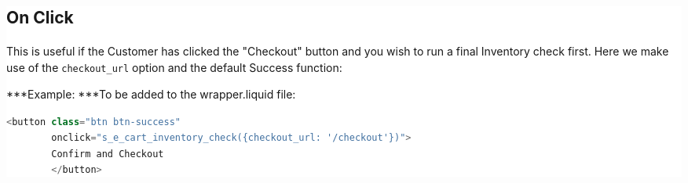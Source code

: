 ## On Click

This is useful if the Customer has clicked the "Checkout" button and you wish to run a final Inventory check first.&#x20;
Here we make use of the `checkout_url` option and the default Success function:

***Example:
***To be added to the wrapper.liquid file:

```javascript
<button class="btn btn-success" 
        onclick="s_e_cart_inventory_check({checkout_url: '/checkout'})">
        Confirm and Checkout
        </button>
```
